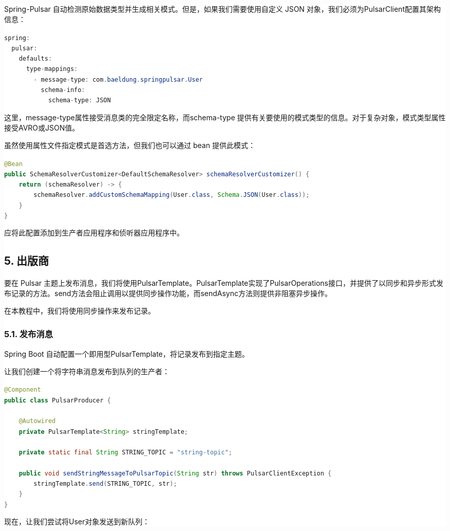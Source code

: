 Spring-Pulsar 自动检测原始数据类型并生成相关模式。但是，如果我们需要使用自定义 JSON 对象，我们必须为PulsarClient配置其架构信息：

```java
spring:
  pulsar:
    defaults:
      type-mappings:
        - message-type: com.baeldung.springpulsar.User
          schema-info:
            schema-type: JSON
```

这里，message-type属性接受消息类的完全限定名称，而schema-type 提供有关要使用的模式类型的信息。对于复杂对象，模式类型属性接受AVRO或JSON值。

虽然使用属性文件指定模式是首选方法，但我们也可以通过 bean 提供此模式：

```java
@Bean
public SchemaResolverCustomizer<DefaultSchemaResolver> schemaResolverCustomizer() {
    return (schemaResolver) -> {
        schemaResolver.addCustomSchemaMapping(User.class, Schema.JSON(User.class));
    }
}
```

应将此配置添加到生产者应用程序和侦听器应用程序中。

## 5. 出版商

要在 Pulsar 主题上发布消息，我们将使用PulsarTemplate。PulsarTemplate实现了PulsarOperations接口，并提供了以同步和异步形式发布记录的方法。send方法会阻止调用以提供同步操作功能，而sendAsync方法则提供非阻塞异步操作。

在本教程中，我们将使用同步操作来发布记录。

### 5.1. 发布消息

Spring Boot 自动配置一个即用型PulsarTemplate，将记录发布到指定主题。

让我们创建一个将字符串消息发布到队列的生产者：

```java
@Component
public class PulsarProducer {

    @Autowired
    private PulsarTemplate<String> stringTemplate;

    private static final String STRING_TOPIC = "string-topic";

    public void sendStringMessageToPulsarTopic(String str) throws PulsarClientException {
        stringTemplate.send(STRING_TOPIC, str);
    }
}
```

现在，让我们尝试将User对象发送到新队列：
